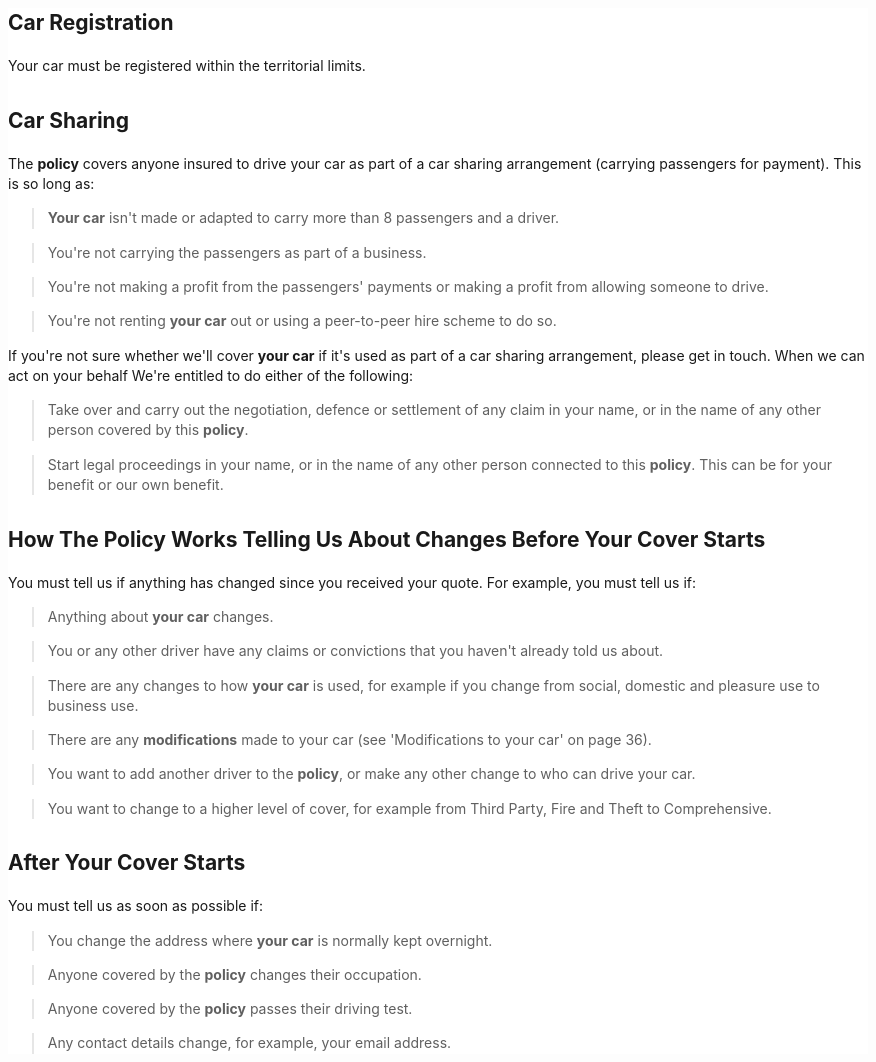 ## Car Registration

Your car must be registered within the territorial limits.

## Car Sharing

The **policy** covers anyone insured to drive your car as part of a car sharing arrangement (carrying passengers for payment). This is so long as: 
> **Your car** isn't made or adapted to carry more than 8 passengers and a driver. 

> You're not carrying the passengers as part of a business. 

> You're not making a profit from the passengers' payments or making a profit from allowing someone to drive.

> You're not renting **your car** out or using a peer-to-peer hire scheme to do so. 

If you're not sure whether we'll cover **your car** if it's used as part of a car sharing arrangement, please get in touch. When we can act on your behalf We're entitled to do either of the following: 
> Take over and carry out the negotiation, defence or settlement of any claim in your name, or in the name of any other person covered by this **policy**. 

> Start legal proceedings in your name, or in the name of any other person connected to this **policy**. This can be for your benefit or our own benefit.

## How The Policy Works Telling Us About Changes Before Your Cover Starts

You must tell us if anything has changed since you received your quote. For example, you must tell us if:
> Anything about **your car** changes.

> You or any other driver have any claims or convictions that you haven't already told us about.

> There are any changes to how **your car** is used, for example if you change from social, domestic and pleasure use to business use.

> There are any **modifications** made to your car (see 'Modifications to your car' on page 36).

> You want to add another driver to the **policy**, 
or make any other change to who can drive your car.

> You want to change to a higher level of cover, for example from Third Party, Fire and Theft to Comprehensive.

## After Your Cover Starts

You must tell us as soon as possible if:
> You change the address where **your car** is normally kept overnight.

> Anyone covered by the **policy** changes their occupation.

> Anyone covered by the **policy** passes their driving test.

> Any contact details change, for example, your email address.
